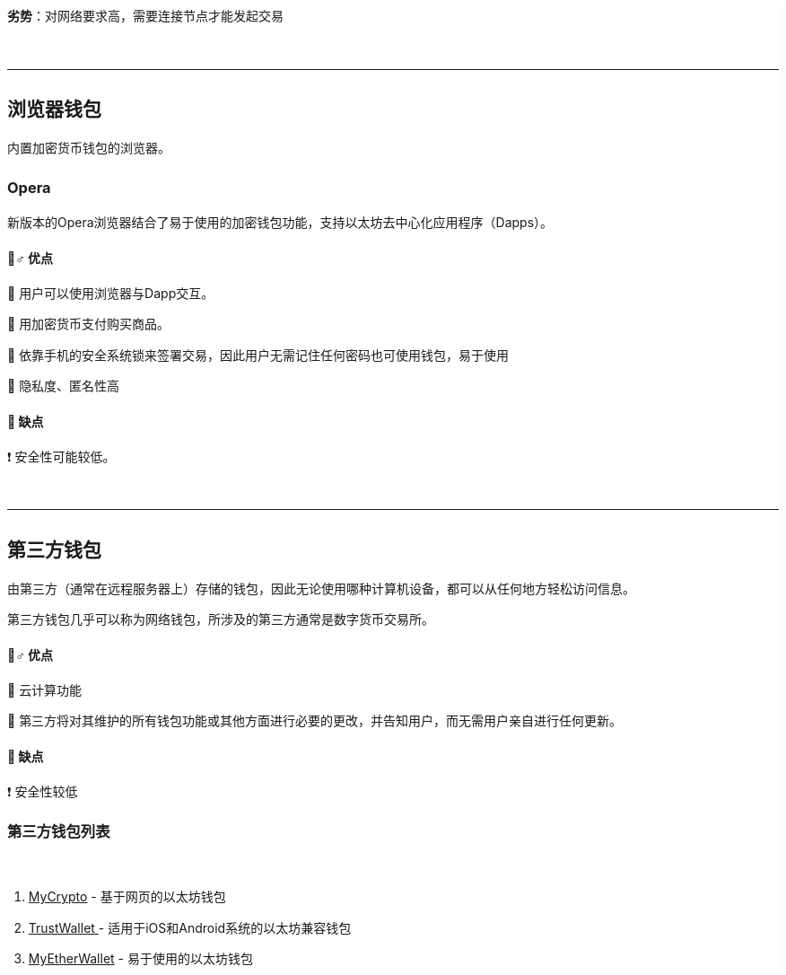 **劣势**：对网络要求高，需要连接节点才能发起交易

<br/>
<hr/>

## 浏览器钱包

内置加密货币钱包的浏览器。

### Opera

新版本的Opera浏览器结合了易于使用的加密钱包功能，支持以太坊去中心化应用程序（Dapps）。

#### 🦸♂ 优点

🌼 用户可以使用浏览器与Dapp交互。

🌼 用加密货币支付购买商品。

🌼 依靠手机的安全系统锁来签署交易，因此用户无需记住任何密码也可使用钱包，易于使用

🌼 隐私度、匿名性高

#### 🎯 缺点

❗ 安全性可能较低。

<br/>
<hr/>

## 第三方钱包

由第三方（通常在远程服务器上）存储的钱包，因此无论使用哪种计算机设备，都可以从任何地方轻松访问信息。

第三方钱包几乎可以称为网络钱包，所涉及的第三方通常是数字货币交易所。

#### 🦸♂ 优点

🌼 云计算功能

🌼 第三方将对其维护的所有钱包功能或其他方面进行必要的更改，并告知用户，而无需用户亲自进行任何更新。

#### 🎯 缺点

❗ 安全性较低

### 第三方钱包列表
<br/>

1. [MyCrypto](https://mycrypto.com/) - 基于网页的以太坊钱包

2. [TrustWallet ](https://trustwallet.com/)- 适用于iOS和Android系统的以太坊兼容钱包

3. [MyEtherWallet](https://www.myetherwallet.com/) - 易于使用的以太坊钱包

